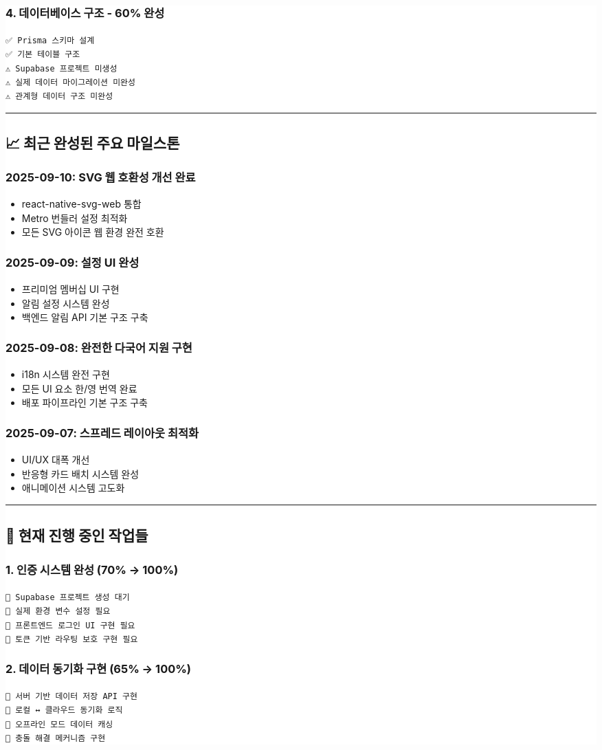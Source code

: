 ### **4. 데이터베이스 구조 - 60% 완성**
```
✅ Prisma 스키마 설계
✅ 기본 테이블 구조
⚠️ Supabase 프로젝트 미생성
⚠️ 실제 데이터 마이그레이션 미완성
⚠️ 관계형 데이터 구조 미완성
```

---

## 📈 **최근 완성된 주요 마일스톤**

### **2025-09-10: SVG 웹 호환성 개선 완료**
- react-native-svg-web 통합
- Metro 번들러 설정 최적화
- 모든 SVG 아이콘 웹 환경 완전 호환

### **2025-09-09: 설정 UI 완성**
- 프리미엄 멤버십 UI 구현
- 알림 설정 시스템 완성
- 백엔드 알림 API 기본 구조 구축

### **2025-09-08: 완전한 다국어 지원 구현**
- i18n 시스템 완전 구현
- 모든 UI 요소 한/영 번역 완료
- 배포 파이프라인 기본 구조 구축

### **2025-09-07: 스프레드 레이아웃 최적화**
- UI/UX 대폭 개선
- 반응형 카드 배치 시스템 완성
- 애니메이션 시스템 고도화

---

## 🔄 **현재 진행 중인 작업들**

### **1. 인증 시스템 완성 (70% → 100%)**
```
🔄 Supabase 프로젝트 생성 대기
🔄 실제 환경 변수 설정 필요
🔄 프론트엔드 로그인 UI 구현 필요
🔄 토큰 기반 라우팅 보호 구현 필요
```

### **2. 데이터 동기화 구현 (65% → 100%)**
```
🔄 서버 기반 데이터 저장 API 구현
🔄 로컬 ↔ 클라우드 동기화 로직
🔄 오프라인 모드 데이터 캐싱
🔄 충돌 해결 메커니즘 구현
```
